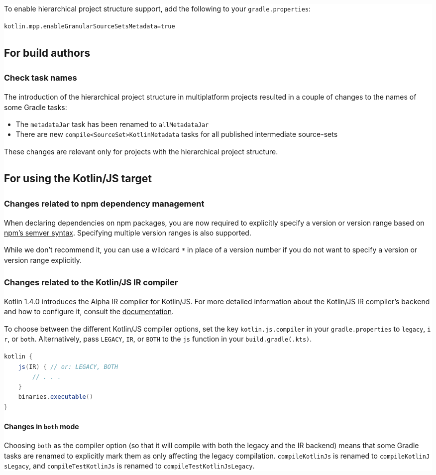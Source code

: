 To enable hierarchical project structure support, add the following to your `gradle.properties`:



```
kotlin.mpp.enableGranularSourceSetsMetadata=true
```



## For build authors

### Check task names

The introduction of the hierarchical project structure in multiplatform projects resulted in a couple of changes to the names of some Gradle tasks:

* The `metadataJar` task has been renamed to `allMetadataJar`
* There are new `compile<SourceSet>KotlinMetadata` tasks for all published intermediate source-sets

These changes are relevant only for projects with the hierarchical project structure.

## For using the Kotlin/JS target

### Changes related to npm dependency management

When declaring dependencies on npm packages, you are now required to explicitly specify a version or version range based on [npm’s semver syntax](https://docs.npmjs.com/misc/semver#versions). Specifying multiple version ranges is also supported.

While we don’t recommend it, you can use a wildcard `*` in place of a version number if you do not want to specify a version or version range explicitly.


### Changes related to the Kotlin/JS IR compiler

Kotlin 1.4.0 introduces the Alpha IR compiler for Kotlin/JS. For more detailed information about the Kotlin/JS IR compiler’s backend and how to configure it, consult the [documentation](js-ir-compiler.md).

To choose between the different Kotlin/JS compiler options, set the key `kotlin.js.compiler` in your `gradle.properties` to `legacy`, `ir`, or `both`. Alternatively, pass `LEGACY`, `IR`, or `BOTH` to the `js` function in your `build.gradle(.kts)`.




```groovy
kotlin {
    js(IR) { // or: LEGACY, BOTH
        // . . .
    }
    binaries.executable()
}
```



#### Changes in `both` mode
Choosing `both` as the compiler option (so that it will compile with both the legacy and the IR backend) means that some Gradle tasks are renamed to explicitly mark them as only affecting the legacy compilation. `compileKotlinJs` is renamed to `compileKotlinJsLegacy`, and `compileTestKotlinJs` is renamed to `compileTestKotlinJsLegacy`.

